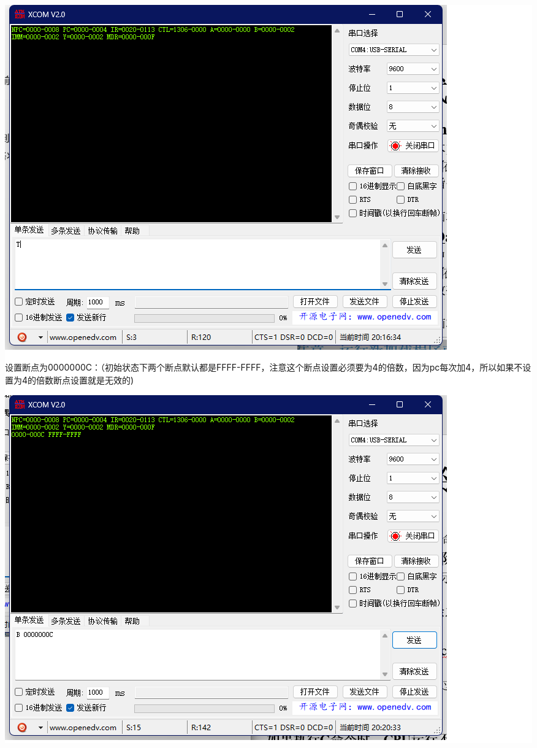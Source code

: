 ![image-20230419201637254](./README.assets/image-20230419201637254.png)

设置断点为0000000C：（初始状态下两个断点默认都是FFFF-FFFF，注意这个断点设置必须要为4的倍数，因为pc每次加4，所以如果不设置为4的倍数断点设置就是无效的)

![image-20230419202036313](./README.assets/image-20230419202036313.png)
